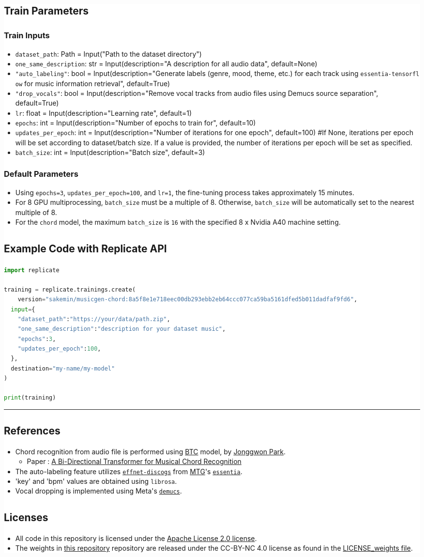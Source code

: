 ## Train Parameters
### Train Inputs
- `dataset_path`: Path = Input("Path to the dataset directory")
- `one_same_description`: str = Input(description="A description for all audio data", default=None)
- `"auto_labeling"`: bool = Input(description="Generate labels (genre, mood, theme, etc.) for each track using `essentia-tensorflow` for music information retrieval", default=True)
- `"drop_vocals"`: bool = Input(description="Remove vocal tracks from audio files using Demucs source separation", default=True)
- `lr`: float = Input(description="Learning rate", default=1)
- `epochs`: int = Input(description="Number of epochs to train for", default=10)
- `updates_per_epoch`: int = Input(description="Number of iterations for one epoch", default=100) #If None, iterations per epoch will be set according to dataset/batch size. If a value is provided, the number of iterations per epoch will be set as specified.
- `batch_size`: int = Input(description="Batch size", default=3)
### Default Parameters
- Using `epochs=3`, `updates_per_epoch=100`, and `lr=1`, the fine-tuning process takes approximately 15 minutes.
- For 8 GPU multiprocessing, `batch_size` must be a multiple of 8. Otherwise, `batch_size` will be automatically set to the nearest multiple of 8.
- For the `chord` model, the maximum `batch_size` is `16` with the specified 8 x Nvidia A40 machine setting.

## Example Code with Replicate API
```python
import replicate

training = replicate.trainings.create(
	version="sakemin/musicgen-chord:8a5f8e1e718eec00db293ebb2eb64ccc077ca59ba5161dfed5b011dadfaf9fd6",
  input={
    "dataset_path":"https://your/data/path.zip",
    "one_same_description":"description for your dataset music",
    "epochs":3,
    "updates_per_epoch":100,
  },
  destination="my-name/my-model"
)

print(training)
```
---
## References
- Chord recognition from audio file is performed using [BTC](https://github.com/jayg996/BTC-ISMIR19) model, by [Jonggwon Park](https://github.com/jayg996).
	-  Paper : [A Bi-Directional Transformer for Musical Chord Recognition](https://arxiv.org/abs/1907.02698)
-	The auto-labeling feature utilizes [`effnet-discogs`](https://replicate.com/mtg/effnet-discogs) from [MTG](https://github.com/MTG)'s [`essentia`](https://github.com/MTG/essentia).
- 'key' and 'bpm' values are obtained using `librosa`.
- Vocal dropping is implemented using Meta's [`demucs`](https://github.com/facebookresearch/demucs).
## Licenses
- All code in this repository is licensed under the [Apache License 2.0 license](https://github.com/sakemin/cog-musicgen-chord/blob/main/LICENSE).
- The weights in [this repository](https://github.com/sakemin/cog-musicgen-chord) repository are released under the CC-BY-NC 4.0 license as found in the [LICENSE_weights file](https://github.com/sakemin/cog-musicgen-chord/blob/main/LICENSE_weights).
